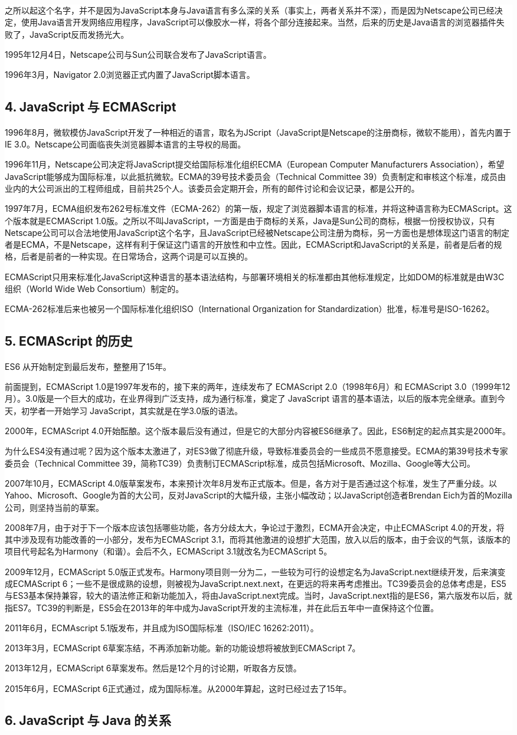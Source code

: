 之所以起这个名字，并不是因为JavaScript本身与Java语言有多么深的关系（事实上，两者关系并不深），而是因为Netscape公司已经决定，使用Java语言开发网络应用程序，JavaScript可以像胶水一样，将各个部分连接起来。当然，后来的历史是Java语言的浏览器插件失败了，JavaScript反而发扬光大。

1995年12月4日，Netscape公司与Sun公司联合发布了JavaScript语言。

1996年3月，Navigator 2.0浏览器正式内置了JavaScript脚本语言。

## 4. JavaScript 与 ECMAScript 

1996年8月，微软模仿JavaScript开发了一种相近的语言，取名为JScript（JavaScript是Netscape的注册商标，微软不能用），首先内置于IE 3.0。Netscape公司面临丧失浏览器脚本语言的主导权的局面。

1996年11月，Netscape公司决定将JavaScript提交给国际标准化组织ECMA（European Computer Manufacturers Association），希望JavaScript能够成为国际标准，以此抵抗微软。ECMA的39号技术委员会（Technical Committee 39）负责制定和审核这个标准，成员由业内的大公司派出的工程师组成，目前共25个人。该委员会定期开会，所有的邮件讨论和会议记录，都是公开的。

1997年7月，ECMA组织发布262号标准文件（ECMA-262）的第一版，规定了浏览器脚本语言的标准，并将这种语言称为ECMAScript。这个版本就是ECMAScript 1.0版。之所以不叫JavaScript，一方面是由于商标的关系，Java是Sun公司的商标，根据一份授权协议，只有Netscape公司可以合法地使用JavaScript这个名字，且JavaScript已经被Netscape公司注册为商标，另一方面也是想体现这门语言的制定者是ECMA，不是Netscape，这样有利于保证这门语言的开放性和中立性。因此，ECMAScript和JavaScript的关系是，前者是后者的规格，后者是前者的一种实现。在日常场合，这两个词是可以互换的。

ECMAScript只用来标准化JavaScript这种语言的基本语法结构，与部署环境相关的标准都由其他标准规定，比如DOM的标准就是由W3C组织（World Wide Web Consortium）制定的。

ECMA-262标准后来也被另一个国际标准化组织ISO（International Organization for Standardization）批准，标准号是ISO-16262。

## 5. ECMAScript 的历史

ES6 从开始制定到最后发布，整整用了15年。

前面提到，ECMAScript 1.0是1997年发布的，接下来的两年，连续发布了 ECMAScript 2.0（1998年6月）和 ECMAScript 3.0（1999年12月）。3.0版是一个巨大的成功，在业界得到广泛支持，成为通行标准，奠定了 JavaScript 语言的基本语法，以后的版本完全继承。直到今天，初学者一开始学习 JavaScript，其实就是在学3.0版的语法。

2000年，ECMAScript 4.0开始酝酿。这个版本最后没有通过，但是它的大部分内容被ES6继承了。因此，ES6制定的起点其实是2000年。

为什么ES4没有通过呢？因为这个版本太激进了，对ES3做了彻底升级，导致标准委员会的一些成员不愿意接受。ECMA的第39号技术专家委员会（Technical Committee 39，简称TC39）负责制订ECMAScript标准，成员包括Microsoft、Mozilla、Google等大公司。

2007年10月，ECMAScript 4.0版草案发布，本来预计次年8月发布正式版本。但是，各方对于是否通过这个标准，发生了严重分歧。以Yahoo、Microsoft、Google为首的大公司，反对JavaScript的大幅升级，主张小幅改动；以JavaScript创造者Brendan Eich为首的Mozilla公司，则坚持当前的草案。

2008年7月，由于对于下一个版本应该包括哪些功能，各方分歧太大，争论过于激烈，ECMA开会决定，中止ECMAScript 4.0的开发，将其中涉及现有功能改善的一小部分，发布为ECMAScript 3.1，而将其他激进的设想扩大范围，放入以后的版本，由于会议的气氛，该版本的项目代号起名为Harmony（和谐）。会后不久，ECMAScript 3.1就改名为ECMAScript 5。

2009年12月，ECMAScript 5.0版正式发布。Harmony项目则一分为二，一些较为可行的设想定名为JavaScript.next继续开发，后来演变成ECMAScript 6；一些不是很成熟的设想，则被视为JavaScript.next.next，在更远的将来再考虑推出。TC39委员会的总体考虑是，ES5与ES3基本保持兼容，较大的语法修正和新功能加入，将由JavaScript.next完成。当时，JavaScript.next指的是ES6，第六版发布以后，就指ES7。TC39的判断是，ES5会在2013年的年中成为JavaScript开发的主流标准，并在此后五年中一直保持这个位置。

2011年6月，ECMAscript 5.1版发布，并且成为ISO国际标准（ISO/IEC 16262:2011）。

2013年3月，ECMAScript 6草案冻结，不再添加新功能。新的功能设想将被放到ECMAScript 7。

2013年12月，ECMAScript 6草案发布。然后是12个月的讨论期，听取各方反馈。

2015年6月，ECMAScript 6正式通过，成为国际标准。从2000年算起，这时已经过去了15年。

## 6. JavaScript 与 Java 的关系
